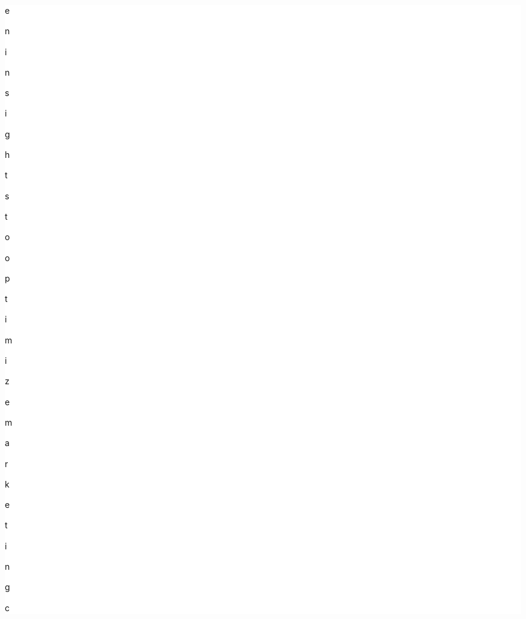 e

n

 

i

n

s

i

g

h

t

s

 

t

o

 

o

p

t

i

m

i

z

e

 

m

a

r

k

e

t

i

n

g

 

c
